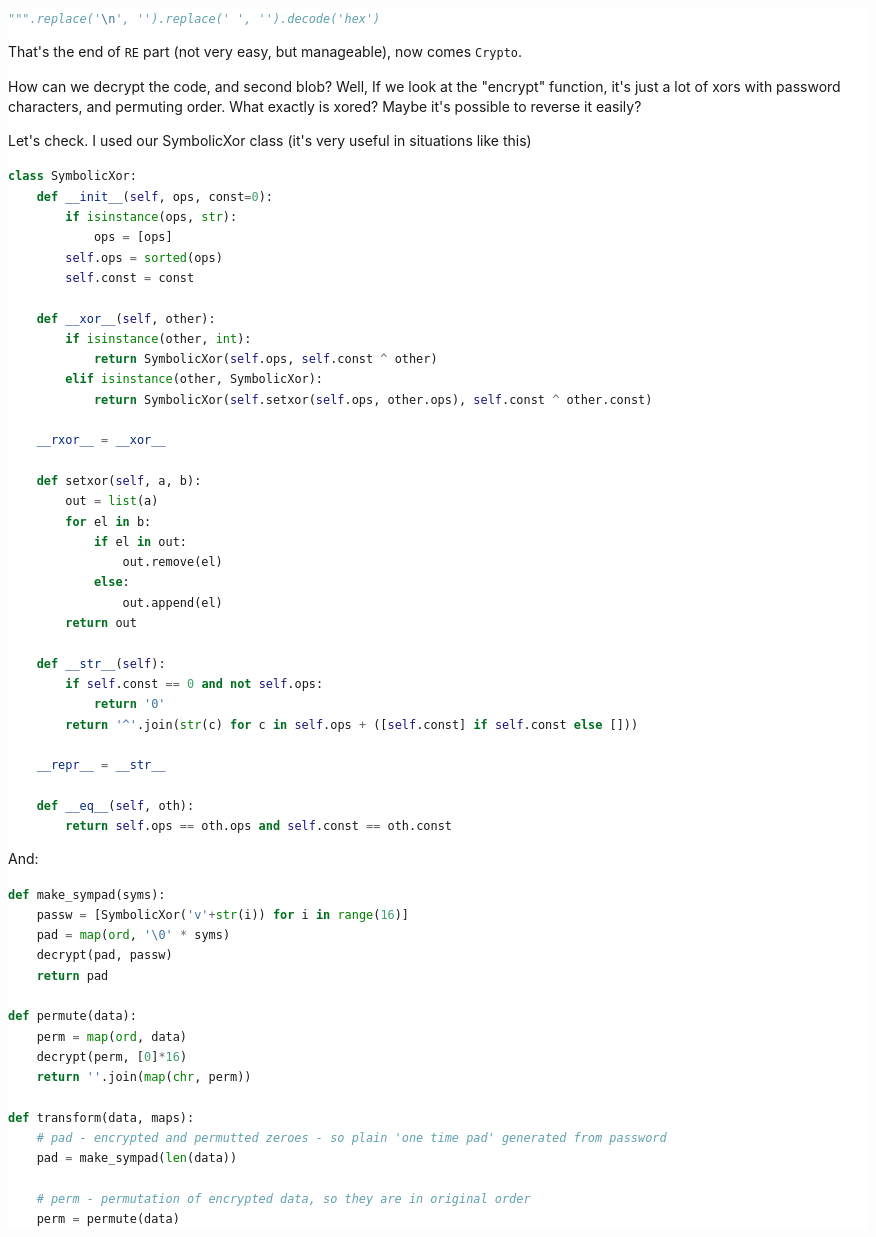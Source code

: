 ```python
""".replace('\n', '').replace(' ', '').decode('hex')
```

That's the end of `RE` part (not very easy, but manageable), now comes `Crypto`.

How can we decrypt the code, and second blob? Well, If we look at the "encrypt" function, it's just a lot of xors with password characters, and permuting order. What exactly is xored? Maybe it's possible to reverse it easily?

Let's check. I used our SymbolicXor class (it's very useful in situations like this)

```python
class SymbolicXor:
    def __init__(self, ops, const=0):
        if isinstance(ops, str):
            ops = [ops]
        self.ops = sorted(ops)
        self.const = const

    def __xor__(self, other):
        if isinstance(other, int):
            return SymbolicXor(self.ops, self.const ^ other)
        elif isinstance(other, SymbolicXor):
            return SymbolicXor(self.setxor(self.ops, other.ops), self.const ^ other.const)

    __rxor__ = __xor__

    def setxor(self, a, b):
        out = list(a)
        for el in b:
            if el in out:
                out.remove(el)
            else:
                out.append(el)
        return out

    def __str__(self):
        if self.const == 0 and not self.ops:
            return '0'
        return '^'.join(str(c) for c in self.ops + ([self.const] if self.const else []))

    __repr__ = __str__

    def __eq__(self, oth):
        return self.ops == oth.ops and self.const == oth.const
```

And:
```python
def make_sympad(syms):
    passw = [SymbolicXor('v'+str(i)) for i in range(16)]
    pad = map(ord, '\0' * syms)
    decrypt(pad, passw)
    return pad

def permute(data):
    perm = map(ord, data)
    decrypt(perm, [0]*16)
    return ''.join(map(chr, perm))

def transform(data, maps):
    # pad - encrypted and permutted zeroes - so plain 'one time pad' generated from password
    pad = make_sympad(len(data))

    # perm - permutation of encrypted data, so they are in original order
    perm = permute(data)
```